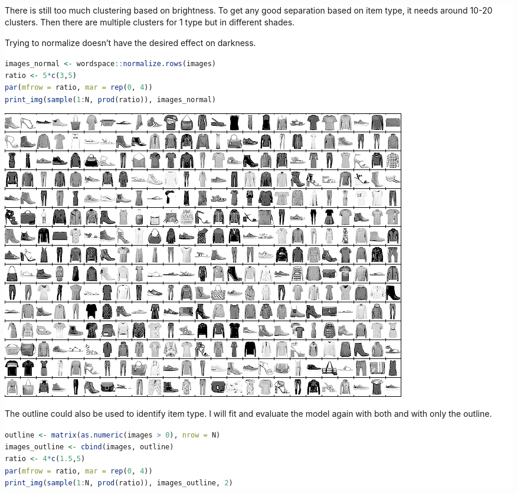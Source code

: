 There is still too much clustering based on brightness. To get any good
separation based on item type, it needs around 10-20 clusters. Then
there are multiple clusters for 1 type but in different shades.

Trying to normalize doesn’t have the desired effect on darkness.

``` r
images_normal <- wordspace::normalize.rows(images)
ratio <- 5*c(3,5)
par(mfrow = ratio, mar = rep(0, 4))
print_img(sample(1:N, prod(ratio)), images_normal)
```

![](kmeans_clustering_files/figure-gfm/unnamed-chunk-7-1.png)

The outline could also be used to identify item type. I will fit and evaluate the model again with both and with only the outline.

``` r
outline <- matrix(as.numeric(images > 0), nrow = N)
images_outline <- cbind(images, outline)
ratio <- 4*c(1.5,5)
par(mfrow = ratio, mar = rep(0, 4))
print_img(sample(1:N, prod(ratio)), images_outline, 2)
```
